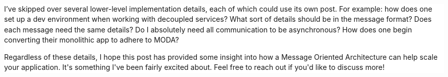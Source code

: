 I’ve skipped over several lower-level implementation details, each of which could use its own post. For example: how does one set up a dev environment when working with decoupled services? What sort of details should be in the message format? Does each message need the same details? Do I absolutely need all communication to be asynchronous? How does one begin converting their monolithic app to adhere to MODA?

Regardless of these details, I hope this post has provided some insight into how a Message Oriented Architecture can help scale your application. It's something I've been fairly excited about. Feel free to reach out if you'd like to discuss more!

